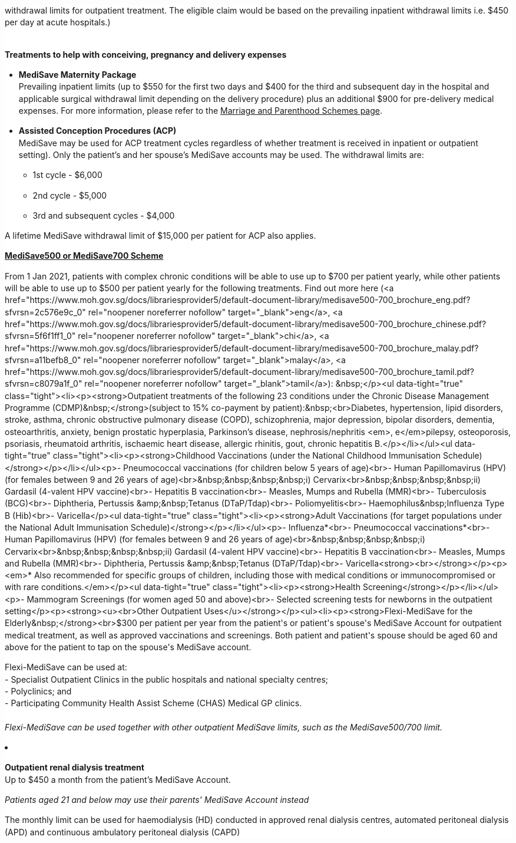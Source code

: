 withdrawal limits for outpatient treatment. The eligible claim would be based on the prevailing inpatient withdrawal limits i.e. $450 per day at acute hospitals.)</em></p></li></ul><p><br><strong>Treatments to help with conceiving, pregnancy and delivery expenses</strong></p><ul data-tight="true" class="tight"><li><p><strong>MediSave Maternity Package</strong><br>Prevailing inpatient limits (up to $550 for the first two days and $400 for the third and subsequent day in the hospital and applicable surgical withdrawal limit depending on the delivery procedure) plus an additional $900 for pre-delivery medical expenses. For more information, please refer to the&nbsp;<a href="https://www.moh.gov.sg/healthcare-schemes-subsidies/marriage-and-parenthood-schemes" rel="noopener noreferrer nofollow" target="_blank">Marriage and Parenthood Schemes&nbsp;page</a>.</p></li></ul><ul data-tight="true" class="tight"><li><p><strong>Assisted Conception Procedures (ACP)</strong><br>MediSave may be used for ACP treatment cycles regardless of whether treatment is received in inpatient or outpatient setting). Only the patient’s and her spouse’s MediSave accounts may be used. The withdrawal limits are:</p><ul data-tight="true" class="tight"><li><p>1st cycle - $6,000</p></li><li><p>2nd cycle - $5,000</p></li><li><p>3rd and subsequent cycles - $4,000</p></li></ul></li></ul><p>A lifetime MediSave withdrawal limit of $15,000 per patient for ACP also applies.</p><p><strong><u>MediSave500 or MediSave700 Scheme</u></strong></p><p>From 1 Jan 2021, patients with complex chronic conditions will be able to use up to $700 per patient yearly, while other patients will be able to use up to $500 per patient yearly for the following treatments. Find out more here (<a href="https://www.moh.gov.sg/docs/librariesprovider5/default-document-library/medisave500-700_brochure_eng.pdf?sfvrsn=2c576e9c_0" rel="noopener noreferrer nofollow" target="_blank">eng</a>, <a href="https://www.moh.gov.sg/docs/librariesprovider5/default-document-library/medisave500-700_brochure_chinese.pdf?sfvrsn=5f6f1ff1_0" rel="noopener noreferrer nofollow" target="_blank">chi</a>, <a href="https://www.moh.gov.sg/docs/librariesprovider5/default-document-library/medisave500-700_brochure_malay.pdf?sfvrsn=a11befb8_0" rel="noopener noreferrer nofollow" target="_blank">malay</a>, <a href="https://www.moh.gov.sg/docs/librariesprovider5/default-document-library/medisave500-700_brochure_tamil.pdf?sfvrsn=c8079a1f_0" rel="noopener noreferrer nofollow" target="_blank">tamil</a>): &nbsp;</p><ul data-tight="true" class="tight"><li><p><strong>Outpatient treatments of the following 23 conditions under the Chronic Disease Management Programme (CDMP)&nbsp;</strong>(subject to 15% co-payment by patient):&nbsp;<br>Diabetes, hypertension, lipid disorders, stroke, asthma, chronic obstructive pulmonary disease (COPD), schizophrenia, major depression, bipolar disorders, dementia, osteoarthritis, anxiety, benign prostatic hyperplasia, Parkinson’s disease, nephrosis/nephritis <em>, e</em>pilepsy, osteoporosis, psoriasis, rheumatoid arthritis, ischaemic heart disease, allergic rhinitis, gout, chronic hepatitis B.</p></li></ul><ul data-tight="true" class="tight"><li><p><strong>Childhood Vaccinations (under the National Childhood Immunisation Schedule)</strong></p></li></ul><p>- Pneumococcal vaccinations (for children below 5 years of age)<br>- Human Papillomavirus (HPV) (for females between 9 and 26 years of age)<br>&nbsp;&nbsp;&nbsp;&nbsp;i) Cervarix<br>&nbsp;&nbsp;&nbsp;&nbsp;ii) Gardasil (4-valent HPV vaccine)<br>- Hepatitis B vaccination<br>- Measles, Mumps and Rubella (MMR)<br>- Tuberculosis (BCG)<br>- Diphtheria, Pertussis &amp;&nbsp;Tetanus (DTaP/Tdap)<br>- Poliomyelitis<br>- Haemophilus&nbsp;Influenza Type B (Hib)<br>- Varicella</p><ul data-tight="true" class="tight"><li><p><strong>Adult Vaccinations (for target populations under the National Adult Immunisation Schedule)</strong></p></li></ul><p>- Influenza*<br>- Pneumococcal vaccinations*<br>- Human Papillomavirus (HPV) (for females between 9 and 26 years of age)<br>&nbsp;&nbsp;&nbsp;&nbsp;i) Cervarix<br>&nbsp;&nbsp;&nbsp;&nbsp;ii) Gardasil (4-valent HPV vaccine)<br>- Hepatitis B vaccination<br>- Measles, Mumps and Rubella (MMR)<br>- Diphtheria, Pertussis &amp;&nbsp;Tetanus (DTaP/Tdap)<br>- Varicella<strong><br></strong></p><p><em>* Also recommended for specific groups of children, including those with medical conditions or immunocompromised or with rare conditions.</em></p><ul data-tight="true" class="tight"><li><p><strong>Health Screening</strong></p></li></ul><p>- Mammogram Screenings (for women aged 50 and above)<br>- Selected screening tests for newborns in the outpatient setting</p><p><strong><u><br>Other Outpatient Uses</u></strong></p><ul><li><p><strong>Flexi-MediSave for the Elderly&nbsp;</strong><br>$300 per patient per year from the patient's or patient's spouse's MediSave Account for outpatient medical treatment, as well as approved vaccinations and screenings. Both patient and patient's spouse should be aged 60 and above for the patient to tap on the spouse's MediSave account.&nbsp;</p><p>Flexi-MediSave can be used at:<br>- Specialist Outpatient Clinics in the public hospitals and national specialty centres;<br>- Polyclinics; and<br>- Participating Community Health Assist Scheme (CHAS) Medical GP clinics.<br><br><em>Flexi-MediSave can be used together with other outpatient MediSave limits, such as the MediSave500/700 limit.</em></p></li><li><p><strong>Outpatient renal dialysis treatment&nbsp;</strong><br>Up to $450 a month from the patient’s MediSave Account.</p><p><em>Patients aged 21 and below</em> <em>may use their parents' MediSave Account instead</em></p><p>The monthly limit can be used for haemodialysis (HD) conducted in approved renal dialysis centres, automated peritoneal dialysis (APD) and continuous ambulatory peritoneal dialysis (CAPD)